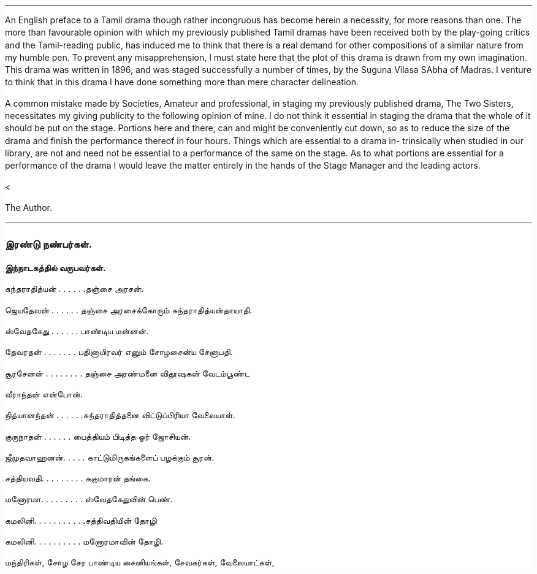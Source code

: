 -------------  

An English preface to a Tamil drama though rather incongruous has become herein a necessity, for more reasons than one. The more than favourable opinion with which my previously published Tamil dramas have been received both by the play-going critics and the Tamil-reading public, has induced me to think that there is a real demand for other compositions of a similar nature from my humble pen. To prevent any misapprehension, I must state here that the plot of this drama is drawn from my own imagination. This drama was written in 1896, and was staged successfully a number of times, by the Suguna Vilasa SAbha of Madras. I venture to think that in this drama I have done something more than mere character delineation.  

A common mistake made by Societies, Amateur and professional, in staging my previously published drama, The Two Sisters, necessitates my giving publicity to the following opinion of mine. I do not think it essential in staging the drama that the whole of it should be put on the stage. Portions here and there, can and might be conveniently cut down, so as to reduce the size of the drama and finish the performance thereof in four hours. Things which are essential to a drama in- trinsically when studied in our library, are not and need not be essential to a performance of the same on the stage. As to what portions are essential for a performance of the drama I would leave the matter entirely in the hands of the Stage Manager and the leading actors.  

<  

The Author.  

-----------------------------------------------------------  

  

### இரண்டு நண்பர்கள்.  

  

**இந்நாடகத்தில் வருபவர்கள்.**  

சுந்தராதித்யன் . . . . . .தஞ்சை அரசன்.  

ஜெயதேவன் . . . . . . தஞ்சை அரசைக்கோரும் சுந்தராதித்யன்தாயாதி.  

ஸ்வேதகேது . . . . . . பாண்டிய மன்னன்.  

தேவரதன் . . . . . . . பதினாயிரவர் எனும் சோழசைன்ய சேனாபதி.  

சூரசேனன் . . . . . . . . தஞ்சை அரண்மனை விதூஷகன் வேடம்பூண்ட  

வீராந்தன் என்போன்.  

நித்யானந்தன் . . . . . .சுந்தராதித்தனை விட்டுப்பிரியா வேலையாள்.  

குருநாதன் . . . . . . பைத்தியம் பிடித்த ஓர் ஜோசியன்.  

ஜீமுதவாஹனன். . . . . காட்டுமிருகங்களைப் பழக்கும் சூரன்.  

சத்தியவதி. . . . . . . . . சுகுமாரன் தங்கை.  

மனோரமா. . . . . . . . . ஸ்வேதகேதுவின் பெண்.  

கமலினி. . . . . . . . . . .சத்திவதியின் தோழி  

கமலினி. . . . . . . . . . மனோரமாவின் தோழி.  

மந்திரிகள், சோழ சேர பாண்டிய சைனியங்கள், சேவகர்கள், வேலையாட்கள்,  

